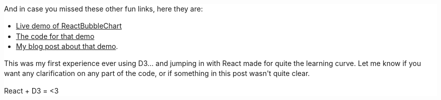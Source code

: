 And in case you missed these other fun links, here they are:

  - [Live demo of ReactBubbleChart](http://electioninsights.mybluemix.net/)
  - [The code for that demo](https://github.com/IBM-Bluemix/election-insights)
  - [My blog post about that demo](http://www.jkaufman.io/election-insights/).

This was my first experience ever using D3... and jumping in with React made for
quite the learning curve. Let me know if you want any clarification on any part
of the code, or if something in this post wasn't quite clear.

React + D3 = <3
